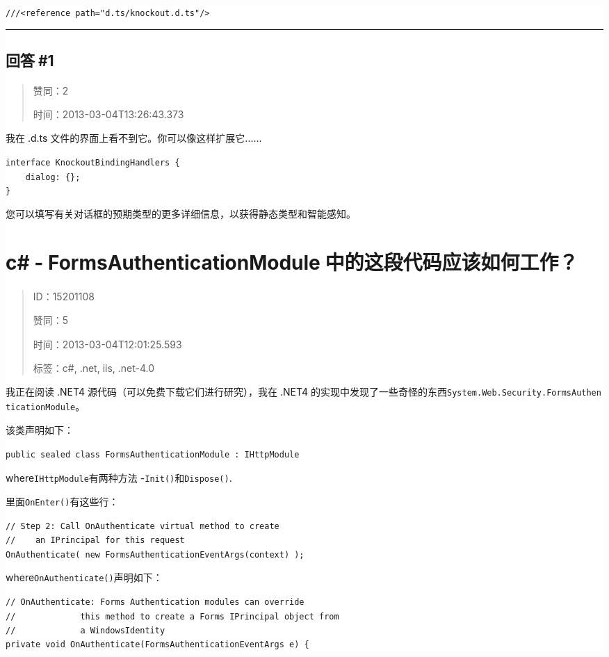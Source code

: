 ```
///<reference path="d.ts/knockout.d.ts"/> 
```

* * *

## 回答 #1

> 赞同：2
> 
> 时间：2013-03-04T13:26:43.373

我在 .d.ts 文件的界面上看不到它。你可以像这样扩展它......

```
interface KnockoutBindingHandlers {
    dialog: {};
} 
```

您可以填写有关对话框的预期类型的​​更多详细信息，以获得静态类型和智能感知。

# c# - FormsAuthenticationModule 中的这段代码应该如何工作？

> ID：15201108
> 
> 赞同：5
> 
> 时间：2013-03-04T12:01:25.593
> 
> 标签：c#, .net, iis, .net-4.0

我正在阅读 .NET4 源代码（可以免费下载它们进行研究），我在 .NET4 的实现中发现了一些奇怪的东西`System.Web.Security.FormsAuthenticationModule`。

该类声明如下：

```
public sealed class FormsAuthenticationModule : IHttpModule 
```

where`IHttpModule`有两种方法 -`Init()`和`Dispose()`.

里面`OnEnter()`有这些行：

```
// Step 2: Call OnAuthenticate virtual method to create 
//    an IPrincipal for this request
OnAuthenticate( new FormsAuthenticationEventArgs(context) ); 
```

where`OnAuthenticate()`声明如下：

```
// OnAuthenticate: Forms Authentication modules can override 
//             this method to create a Forms IPrincipal object from
//             a WindowsIdentity 
private void OnAuthenticate(FormsAuthenticationEventArgs e) { 
```
